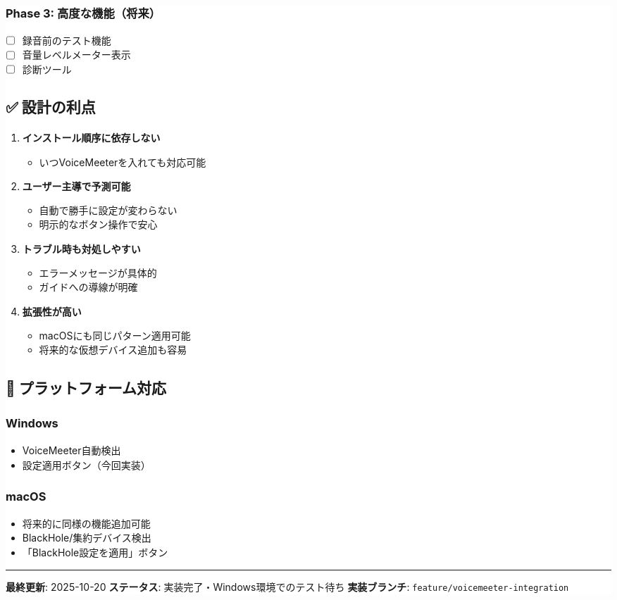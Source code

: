 ### Phase 3: 高度な機能（将来）
- [ ] 録音前のテスト機能
- [ ] 音量レベルメーター表示
- [ ] 診断ツール

## ✅ 設計の利点

1. **インストール順序に依存しない**
   - いつVoiceMeeterを入れても対応可能

2. **ユーザー主導で予測可能**
   - 自動で勝手に設定が変わらない
   - 明示的なボタン操作で安心

3. **トラブル時も対処しやすい**
   - エラーメッセージが具体的
   - ガイドへの導線が明確

4. **拡張性が高い**
   - macOSにも同じパターン適用可能
   - 将来的な仮想デバイス追加も容易

## 🔧 プラットフォーム対応

### Windows
- VoiceMeeter自動検出
- 設定適用ボタン（今回実装）

### macOS
- 将来的に同様の機能追加可能
- BlackHole/集約デバイス検出
- 「BlackHole設定を適用」ボタン

---

**最終更新**: 2025-10-20
**ステータス**: 実装完了・Windows環境でのテスト待ち
**実装ブランチ**: `feature/voicemeeter-integration`
